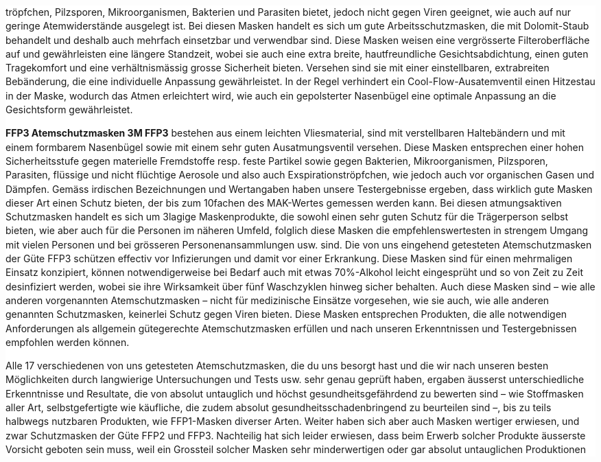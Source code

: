 tröpfchen, Pilzsporen, Mikroorganismen, Bakterien und Parasiten bietet, jedoch nicht gegen Viren geeignet, wie
auch auf nur geringe Atemwiderstände ausgelegt ist.
Bei diesen Masken handelt es sich um gute Arbeitsschutzmasken, die mit Dolomit-Staub behandelt und deshalb
auch mehrfach einsetzbar und verwendbar sind. Diese Masken weisen eine vergrösserte Filteroberfläche auf und
gewährleisten eine längere Standzeit, wobei sie auch eine extra breite, hautfreundliche Gesichtsabdichtung,
einen guten Tragekomfort und eine verhältnismässig grosse Sicherheit bieten. Versehen sind sie mit einer
einstellbaren, extrabreiten Bebänderung, die eine individuelle Anpassung gewährleistet. In der Regel verhindert
ein Cool-Flow-Ausatemventil einen Hitzestau in der Maske, wodurch das Atmen erleichtert wird, wie auch ein
gepolsterter Nasenbügel eine optimale Anpassung an die Gesichtsform gewährleistet.

**FFP3 Atemschutzmasken 3M FFP3** bestehen aus einem leichten Vliesmaterial, sind mit verstellbaren Haltebändern und mit einem formbarem Nasenbügel sowie mit einem sehr guten Ausatmungsventil versehen. Diese
Masken entsprechen einer hohen Sicherheitsstufe gegen materielle Fremdstoffe resp. feste Partikel sowie gegen
Bakterien, Mikroorganismen, Pilzsporen, Parasiten, flüssige und nicht flüchtige Aerosole und also auch Exspirationströpfchen, wie jedoch auch vor organischen Gasen und Dämpfen. Gemäss irdischen Bezeichnungen und
Wertangaben haben unsere Testergebnisse ergeben, dass wirklich gute Masken dieser Art einen Schutz bieten,
der bis zum 10fachen des MAK-Wertes gemessen werden kann.
Bei diesen atmungsaktiven Schutzmasken handelt es sich um 3lagige Maskenprodukte, die sowohl einen sehr
guten Schutz für die Trägerperson selbst bieten, wie aber auch für die Personen im näheren Umfeld, folglich
diese Masken die empfehlenswertesten in strengem Umgang mit vielen Personen und bei grösseren Personenansammlungen usw. sind.
Die von uns eingehend getesteten Atemschutzmasken der Güte FFP3 schützen effectiv vor Infizierungen und
damit vor einer Erkrankung. Diese Masken sind für einen mehrmaligen Einsatz konzipiert, können notwendigerweise bei Bedarf auch mit etwas 70%-Alkohol leicht eingesprüht und so von Zeit zu Zeit desinfiziert werden,
wobei sie ihre Wirksamkeit über fünf Waschzyklen hinweg sicher behalten. Auch diese Masken sind – wie alle
anderen vorgenannten Atemschutzmasken – nicht für medizinische Einsätze vorgesehen, wie sie auch, wie alle
anderen genannten Schutzmasken, keinerlei Schutz gegen Viren bieten. Diese Masken entsprechen Produkten,
die alle notwendigen Anforderungen als allgemein gütegerechte Atemschutzmasken erfüllen und nach unseren
Erkenntnissen und Testergebnissen empfohlen werden können.

Alle 17 verschiedenen von uns getesteten Atemschutzmasken, die du uns besorgt hast und die wir nach unseren
besten Möglichkeiten durch langwierige Untersuchungen und Tests usw. sehr genau geprüft haben, ergaben
äusserst unterschiedliche Erkenntnisse und Resultate, die von absolut untauglich und höchst gesundheitsgefährdend zu bewerten sind – wie Stoffmasken aller Art, selbstgefertigte wie käufliche, die zudem absolut
gesundheitsschadenbringend zu beurteilen sind –, bis zu teils halbwegs nutzbaren Produkten, wie FFP1-Masken
diverser Arten. Weiter haben sich aber auch Masken wertiger erwiesen, und zwar Schutzmasken der Güte FFP2
und FFP3. Nachteilig hat sich leider erwiesen, dass beim Erwerb solcher Produkte äusserste Vorsicht geboten
sein muss, weil ein Grossteil solcher Masken sehr minderwertigen oder gar absolut untauglichen Produktionen